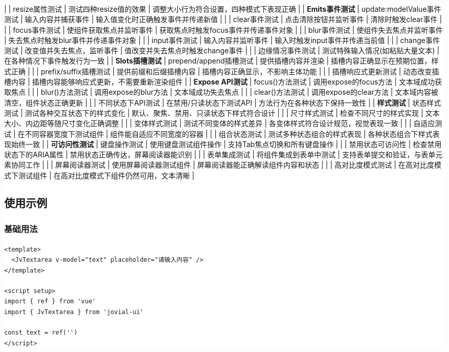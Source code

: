 | | resize属性测试 | 测试四种resize值的效果 | 调整大小行为符合设置，四种模式下表现正确 |
| **Emits事件测试** | update:modelValue事件测试 | 输入内容并捕获事件 | 输入值变化时正确触发事件并传递新值 |
| | clear事件测试 | 点击清除按钮并监听事件 | 清除时触发clear事件 |
| | focus事件测试 | 使组件获取焦点并监听事件 | 获取焦点时触发focus事件并传递事件对象 |
| | blur事件测试 | 使组件失去焦点并监听事件 | 失去焦点时触发blur事件并传递事件对象 |
| | input事件测试 | 输入内容并监听事件 | 输入时触发input事件并传递当前值 |
| | change事件测试 | 改变值并失去焦点，监听事件 | 值改变并失去焦点时触发change事件 |
| | 边缘情况事件测试 | 测试特殊输入情况(如粘贴大量文本) | 在各种情况下事件触发行为一致 |
| **Slots插槽测试** | prepend/append插槽测试 | 提供插槽内容并渲染 | 插槽内容正确显示在预期位置，样式正确 |
| | prefix/suffix插槽测试 | 提供前缀和后缀插槽内容 | 插槽内容正确显示，不影响主体功能 |
| | 插槽响应式更新测试 | 动态改变插槽内容 | 插槽内容能够响应式更新，不需要重新渲染组件 |
| **Expose API测试** | focus()方法测试 | 调用expose的focus方法 | 文本域成功获取焦点 |
| | blur()方法测试 | 调用expose的blur方法 | 文本域成功失去焦点 |
| | clear()方法测试 | 调用expose的clear方法 | 文本域内容被清空，组件状态正确更新 |
| | 不同状态下API测试 | 在禁用/只读状态下测试API | 方法行为在各种状态下保持一致性 |
| **样式测试** | 状态样式测试 | 测试各种交互状态下的样式变化 | 默认、聚焦、禁用、只读状态下样式符合设计 |
| | 尺寸样式测试 | 检查不同尺寸的样式实现 | 文本大小、内边距等随尺寸变化正确调整 |
| | 变体样式测试 | 测试不同变体的样式差异 | 各变体样式符合设计规范，视觉表现一致 |
| | 自适应测试 | 在不同容器宽度下测试组件 | 组件能自适应不同宽度的容器 |
| | 组合状态测试 | 测试多种状态组合的样式表现 | 各种状态组合下样式表现始终一致 |
| **可访问性测试** | 键盘操作测试 | 使用键盘测试组件操作 | 支持Tab焦点切换和所有键盘操作 |
| | 禁用状态可访问性 | 检查禁用状态下的ARIA属性 | 禁用状态正确传达，屏幕阅读器能识别 |
| | 表单集成测试 | 将组件集成到表单中测试 | 支持表单提交和验证，与表单元素协同工作 |
| | 屏幕阅读器测试 | 使用屏幕阅读器测试组件 | 屏幕阅读器能正确解读组件内容和状态 |
| | 高对比度模式测试 | 在高对比度模式下测试组件 | 在高对比度模式下组件仍然可用，文本清晰 |

## 使用示例

### 基础用法

```vue
<template>
  <JvTextarea v-model="text" placeholder="请输入内容" />
</template>

<script setup>
import { ref } from 'vue'
import { JvTextarea } from 'jovial-ui'

const text = ref('')
</script>
```
